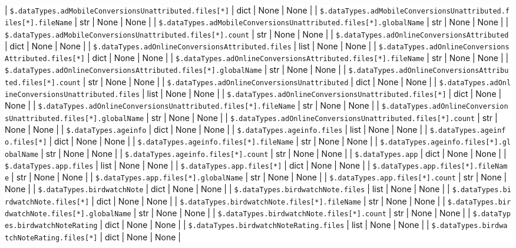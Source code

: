 | `$.dataTypes.adMobileConversionsUnattributed.files[*]` | dict | None | None |
| `$.dataTypes.adMobileConversionsUnattributed.files[*].fileName` | str | None | None |
| `$.dataTypes.adMobileConversionsUnattributed.files[*].globalName` | str | None | None |
| `$.dataTypes.adMobileConversionsUnattributed.files[*].count` | str | None | None |
| `$.dataTypes.adOnlineConversionsAttributed` | dict | None | None |
| `$.dataTypes.adOnlineConversionsAttributed.files` | list | None | None |
| `$.dataTypes.adOnlineConversionsAttributed.files[*]` | dict | None | None |
| `$.dataTypes.adOnlineConversionsAttributed.files[*].fileName` | str | None | None |
| `$.dataTypes.adOnlineConversionsAttributed.files[*].globalName` | str | None | None |
| `$.dataTypes.adOnlineConversionsAttributed.files[*].count` | str | None | None |
| `$.dataTypes.adOnlineConversionsUnattributed` | dict | None | None |
| `$.dataTypes.adOnlineConversionsUnattributed.files` | list | None | None |
| `$.dataTypes.adOnlineConversionsUnattributed.files[*]` | dict | None | None |
| `$.dataTypes.adOnlineConversionsUnattributed.files[*].fileName` | str | None | None |
| `$.dataTypes.adOnlineConversionsUnattributed.files[*].globalName` | str | None | None |
| `$.dataTypes.adOnlineConversionsUnattributed.files[*].count` | str | None | None |
| `$.dataTypes.ageinfo` | dict | None | None |
| `$.dataTypes.ageinfo.files` | list | None | None |
| `$.dataTypes.ageinfo.files[*]` | dict | None | None |
| `$.dataTypes.ageinfo.files[*].fileName` | str | None | None |
| `$.dataTypes.ageinfo.files[*].globalName` | str | None | None |
| `$.dataTypes.ageinfo.files[*].count` | str | None | None |
| `$.dataTypes.app` | dict | None | None |
| `$.dataTypes.app.files` | list | None | None |
| `$.dataTypes.app.files[*]` | dict | None | None |
| `$.dataTypes.app.files[*].fileName` | str | None | None |
| `$.dataTypes.app.files[*].globalName` | str | None | None |
| `$.dataTypes.app.files[*].count` | str | None | None |
| `$.dataTypes.birdwatchNote` | dict | None | None |
| `$.dataTypes.birdwatchNote.files` | list | None | None |
| `$.dataTypes.birdwatchNote.files[*]` | dict | None | None |
| `$.dataTypes.birdwatchNote.files[*].fileName` | str | None | None |
| `$.dataTypes.birdwatchNote.files[*].globalName` | str | None | None |
| `$.dataTypes.birdwatchNote.files[*].count` | str | None | None |
| `$.dataTypes.birdwatchNoteRating` | dict | None | None |
| `$.dataTypes.birdwatchNoteRating.files` | list | None | None |
| `$.dataTypes.birdwatchNoteRating.files[*]` | dict | None | None |